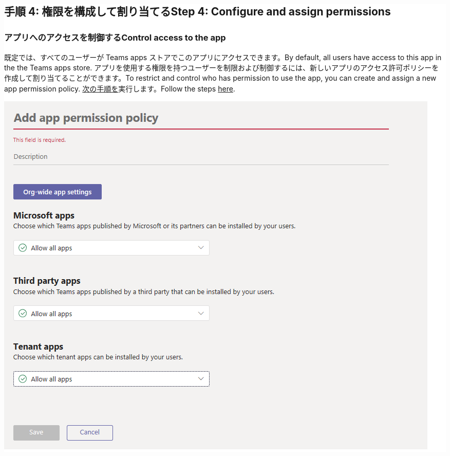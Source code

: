 ## <a name="step-4-configure-and-assign-permissions"></a><span data-ttu-id="fe0d7-173">手順 4: 権限を構成して割り当てる</span><span class="sxs-lookup"><span data-stu-id="fe0d7-173">Step 4: Configure and assign permissions</span></span>

### <a name="control-access-to-the-app"></a><span data-ttu-id="fe0d7-174">アプリへのアクセスを制御する</span><span class="sxs-lookup"><span data-stu-id="fe0d7-174">Control access to the app</span></span>

<span data-ttu-id="fe0d7-175">既定では、すべてのユーザーが Teams apps ストアでこのアプリにアクセスできます。</span><span class="sxs-lookup"><span data-stu-id="fe0d7-175">By default, all users have access to this app in the the Teams apps store.</span></span> <span data-ttu-id="fe0d7-176">アプリを使用する権限を持つユーザーを制限および制御するには、新しいアプリのアクセス許可ポリシーを作成して割り当てることができます。</span><span class="sxs-lookup"><span data-stu-id="fe0d7-176">To restrict and control who has permission to use the app, you can create and assign a new app permission policy.</span></span> <span data-ttu-id="fe0d7-177">[次の手順を](teams-app-permission-policies.md#create-a-custom-app-permission-policy)実行します。</span><span class="sxs-lookup"><span data-stu-id="fe0d7-177">Follow the steps [here](teams-app-permission-policies.md#create-a-custom-app-permission-policy).</span></span>

![[アプリのアクセス許可ポリシーの追加] ページのスクリーンショット](media/manage-your-lob-apps-new-app-permission-policy.png)

